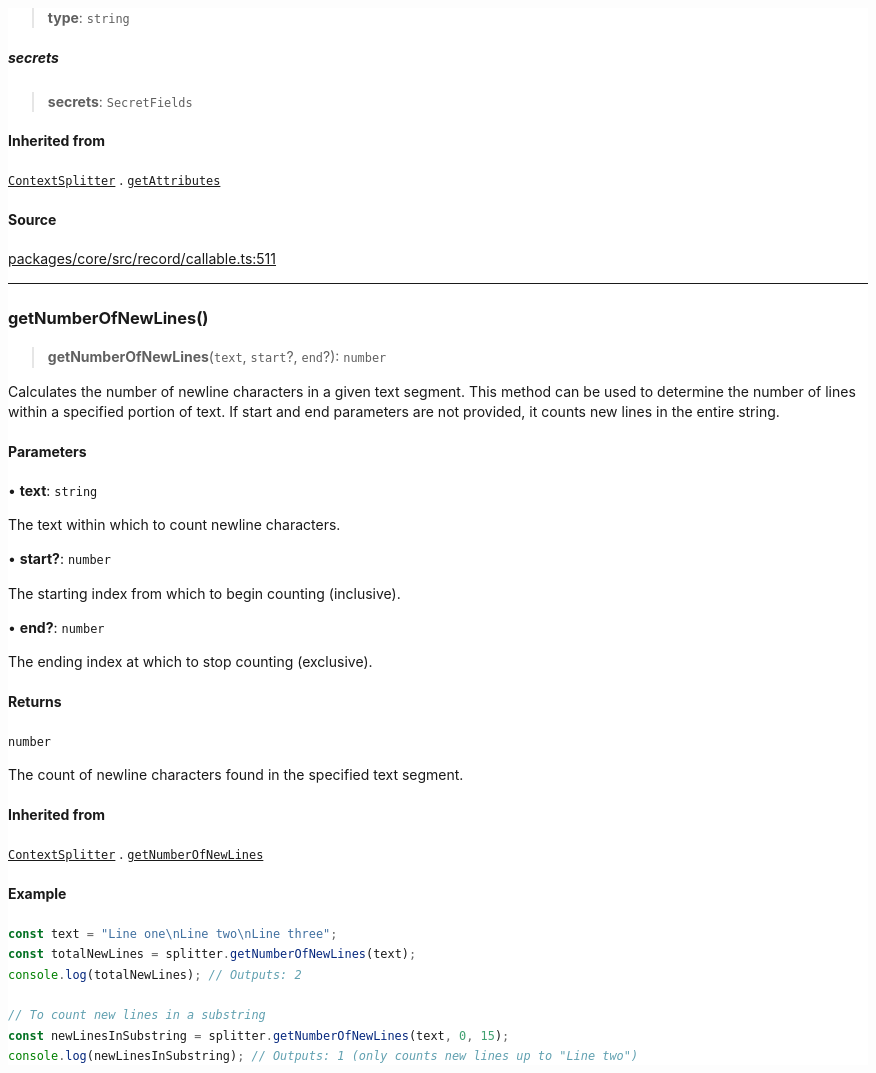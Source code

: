 > **type**: `string`

##### secrets

> **secrets**: `SecretFields`

#### Inherited from

[`ContextSplitter`](ContextSplitter.md) . [`getAttributes`](ContextSplitter.md#getattributes)

#### Source

[packages/core/src/record/callable.ts:511](https://github.com/VictorS67/encre/blob/42c3bddca4be2d23ad959c1c99381eefbf43789c/packages/core/src/record/callable.ts#L511)

***

### getNumberOfNewLines()

> **getNumberOfNewLines**(`text`, `start`?, `end`?): `number`

Calculates the number of newline characters in a given text segment.
This method can be used to determine the number of lines within a specified portion of text.
If start and end parameters are not provided, it counts new lines in the entire string.

#### Parameters

• **text**: `string`

The text within which to count newline characters.

• **start?**: `number`

The starting index from which to begin counting (inclusive).

• **end?**: `number`

The ending index at which to stop counting (exclusive).

#### Returns

`number`

The count of newline characters found in the specified text segment.

#### Inherited from

[`ContextSplitter`](ContextSplitter.md) . [`getNumberOfNewLines`](ContextSplitter.md#getnumberofnewlines)

#### Example

```typescript
const text = "Line one\nLine two\nLine three";
const totalNewLines = splitter.getNumberOfNewLines(text);
console.log(totalNewLines); // Outputs: 2

// To count new lines in a substring
const newLinesInSubstring = splitter.getNumberOfNewLines(text, 0, 15);
console.log(newLinesInSubstring); // Outputs: 1 (only counts new lines up to "Line two")
```
